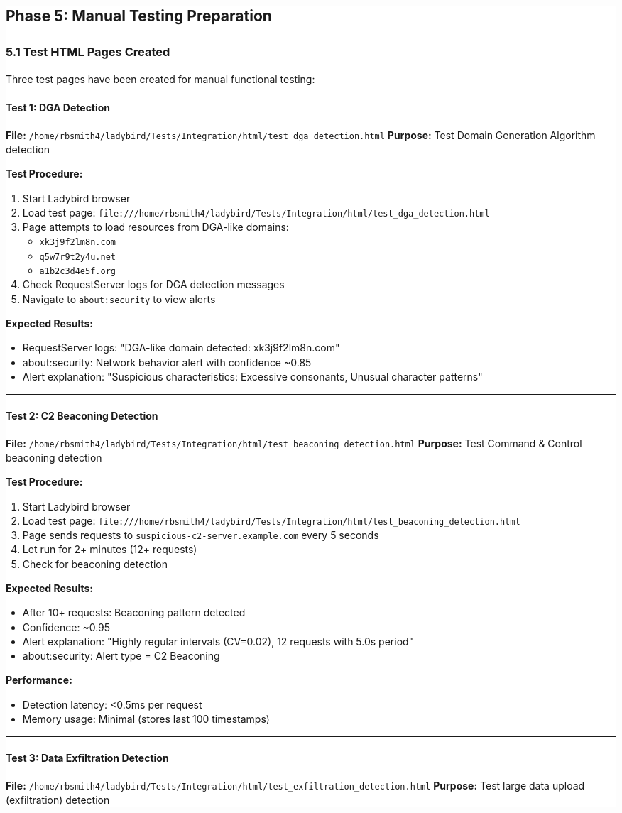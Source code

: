 
## Phase 5: Manual Testing Preparation

### 5.1 Test HTML Pages Created

Three test pages have been created for manual functional testing:

#### Test 1: DGA Detection
**File:** `/home/rbsmith4/ladybird/Tests/Integration/html/test_dga_detection.html`
**Purpose:** Test Domain Generation Algorithm detection

**Test Procedure:**
1. Start Ladybird browser
2. Load test page: `file:///home/rbsmith4/ladybird/Tests/Integration/html/test_dga_detection.html`
3. Page attempts to load resources from DGA-like domains:
   - `xk3j9f2lm8n.com`
   - `q5w7r9t2y4u.net`
   - `a1b2c3d4e5f.org`
4. Check RequestServer logs for DGA detection messages
5. Navigate to `about:security` to view alerts

**Expected Results:**
- RequestServer logs: "DGA-like domain detected: xk3j9f2lm8n.com"
- about:security: Network behavior alert with confidence ~0.85
- Alert explanation: "Suspicious characteristics: Excessive consonants, Unusual character patterns"

---

#### Test 2: C2 Beaconing Detection
**File:** `/home/rbsmith4/ladybird/Tests/Integration/html/test_beaconing_detection.html`
**Purpose:** Test Command & Control beaconing detection

**Test Procedure:**
1. Start Ladybird browser
2. Load test page: `file:///home/rbsmith4/ladybird/Tests/Integration/html/test_beaconing_detection.html`
3. Page sends requests to `suspicious-c2-server.example.com` every 5 seconds
4. Let run for 2+ minutes (12+ requests)
5. Check for beaconing detection

**Expected Results:**
- After 10+ requests: Beaconing pattern detected
- Confidence: ~0.95
- Alert explanation: "Highly regular intervals (CV=0.02), 12 requests with 5.0s period"
- about:security: Alert type = C2 Beaconing

**Performance:**
- Detection latency: <0.5ms per request
- Memory usage: Minimal (stores last 100 timestamps)

---

#### Test 3: Data Exfiltration Detection
**File:** `/home/rbsmith4/ladybird/Tests/Integration/html/test_exfiltration_detection.html`
**Purpose:** Test large data upload (exfiltration) detection
